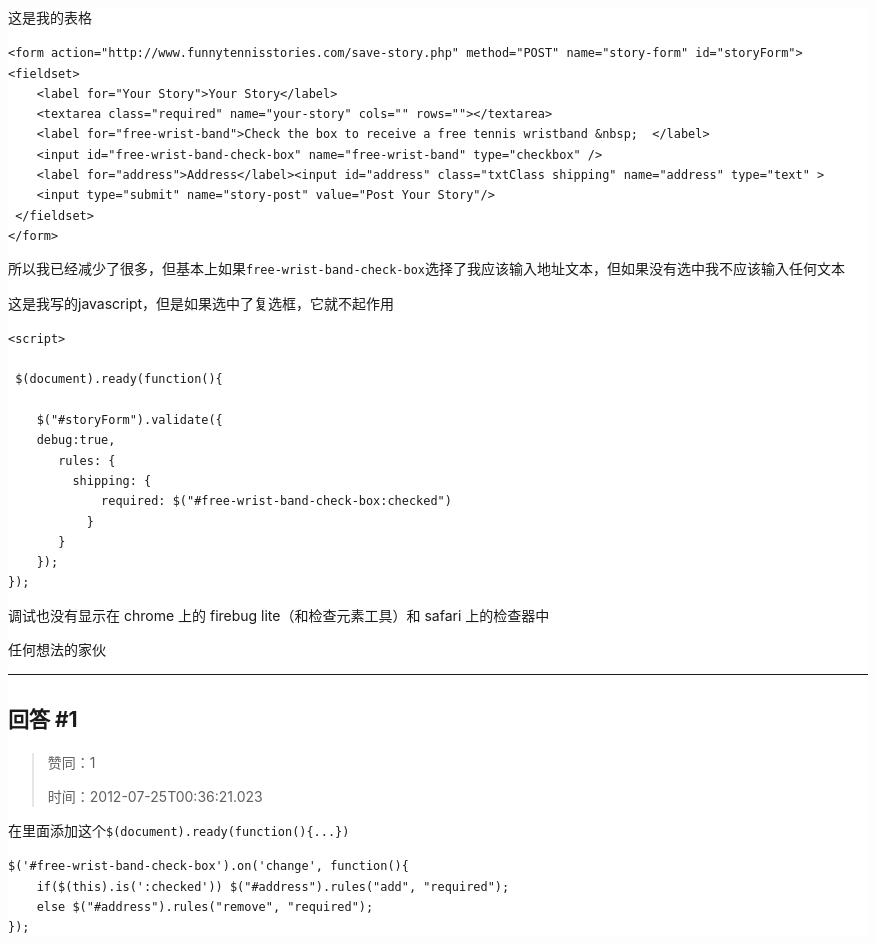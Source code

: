 这是我的表格

```
<form action="http://www.funnytennisstories.com/save-story.php" method="POST" name="story-form" id="storyForm">
<fieldset>
    <label for="Your Story">Your Story</label>
    <textarea class="required" name="your-story" cols="" rows=""></textarea>
    <label for="free-wrist-band">Check the box to receive a free tennis wristband &nbsp;  </label>
    <input id="free-wrist-band-check-box" name="free-wrist-band" type="checkbox" />
    <label for="address">Address</label><input id="address" class="txtClass shipping" name="address" type="text" >
    <input type="submit" name="story-post" value="Post Your Story"/>
 </fieldset>
</form> 
```

所以我已经减少了很多，但基本上如果`free-wrist-band-check-box`选择了我应该输入地址文本，但如果没有选中我不应该输入任何文本

这是我写的javascript，但是如果选中了复选框，它就不起作用

```
<script>

 $(document).ready(function(){

    $("#storyForm").validate({
    debug:true,
       rules: {
         shipping: {
             required: $("#free-wrist-band-check-box:checked")
           }
       }
    });
}); 
```

调试也没有显示在 chrome 上的 firebug lite（和检查元素工具）和 safari 上的检查器中

任何想法的家伙

* * *

## 回答 #1

> 赞同：1
> 
> 时间：2012-07-25T00:36:21.023

在里面添加这个`$(document).ready(function(){...})`

```
$('#free-wrist-band-check-box').on('change', function(){
    if($(this).is(':checked')) $("#address").rules("add", "required");
    else $("#address").rules("remove", "required");
}); 
```
